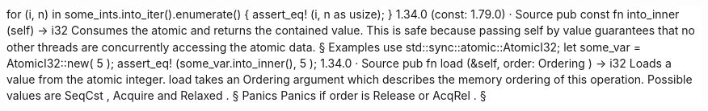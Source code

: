 for
(i, n)
in
some_ints.into_iter().enumerate() {
assert_eq!
(i, n
as
usize);
}
1.34.0 (const: 1.79.0)
·
Source
pub const fn
into_inner
(self) ->
i32
Consumes the atomic and returns the contained value.
This is safe because passing
self
by value guarantees that no other threads are
concurrently accessing the atomic data.
§
Examples
use
std::sync::atomic::AtomicI32;
let
some_var = AtomicI32::new(
5
);
assert_eq!
(some_var.into_inner(),
5
);
1.34.0
·
Source
pub fn
load
(&self, order:
Ordering
) ->
i32
Loads a value from the atomic integer.
load
takes an
Ordering
argument which describes the memory ordering of this operation.
Possible values are
SeqCst
,
Acquire
and
Relaxed
.
§
Panics
Panics if
order
is
Release
or
AcqRel
.
§